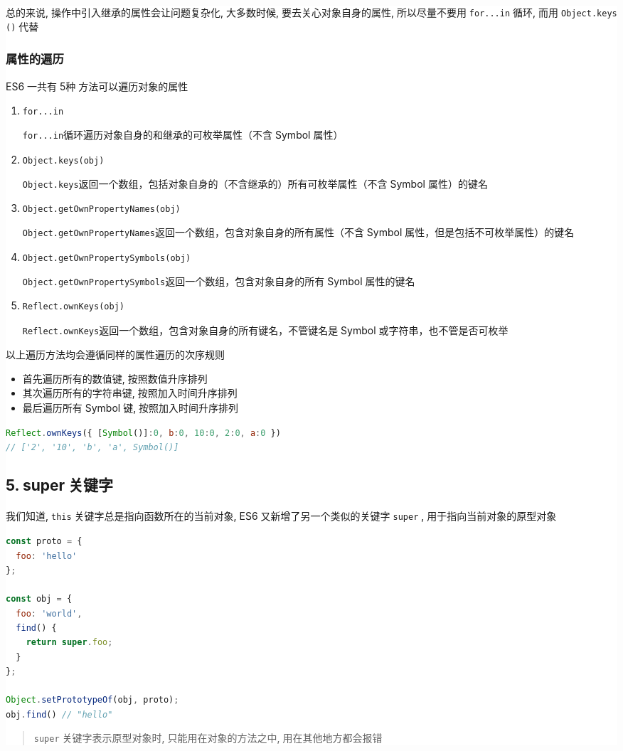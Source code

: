 总的来说, 操作中引入继承的属性会让问题复杂化, 大多数时候, 要去关心对象自身的属性, 所以尽量不要用 `for...in` 循环, 而用 `Object.keys()` 代替

### 属性的遍历

ES6 一共有 5种 方法可以遍历对象的属性

1. `for...in`

   `for...in`循环遍历对象自身的和继承的可枚举属性（不含 Symbol 属性）

2. `Object.keys(obj)`

   `Object.keys`返回一个数组，包括对象自身的（不含继承的）所有可枚举属性（不含 Symbol 属性）的键名

3. `Object.getOwnPropertyNames(obj)`

   `Object.getOwnPropertyNames`返回一个数组，包含对象自身的所有属性（不含 Symbol 属性，但是包括不可枚举属性）的键名

4. `Object.getOwnPropertySymbols(obj)`

   `Object.getOwnPropertySymbols`返回一个数组，包含对象自身的所有 Symbol 属性的键名

5. `Reflect.ownKeys(obj)`

   `Reflect.ownKeys`返回一个数组，包含对象自身的所有键名，不管键名是 Symbol 或字符串，也不管是否可枚举

以上遍历方法均会遵循同样的属性遍历的次序规则

+ 首先遍历所有的数值键, 按照数值升序排列
+ 其次遍历所有的字符串键, 按照加入时间升序排列
+ 最后遍历所有 Symbol 键, 按照加入时间升序排列

```javascript
Reflect.ownKeys({ [Symbol()]:0, b:0, 10:0, 2:0, a:0 })
// ['2', '10', 'b', 'a', Symbol()]
```

## 5. super 关键字

我们知道, `this` 关键字总是指向函数所在的当前对象, ES6 又新增了另一个类似的关键字 `super` , 用于指向当前对象的原型对象

```javascript
const proto = {
  foo: 'hello'
};

const obj = {
  foo: 'world',
  find() {
    return super.foo;
  }
};

Object.setPrototypeOf(obj, proto);
obj.find() // "hello"
```

> `super` 关键字表示原型对象时, 只能用在对象的方法之中, 用在其他地方都会报错


  [propKey]: true,
  ['a' + 'bc']: 123
  [keyA]: 'valueA',
  [keyB]: 'valueB'